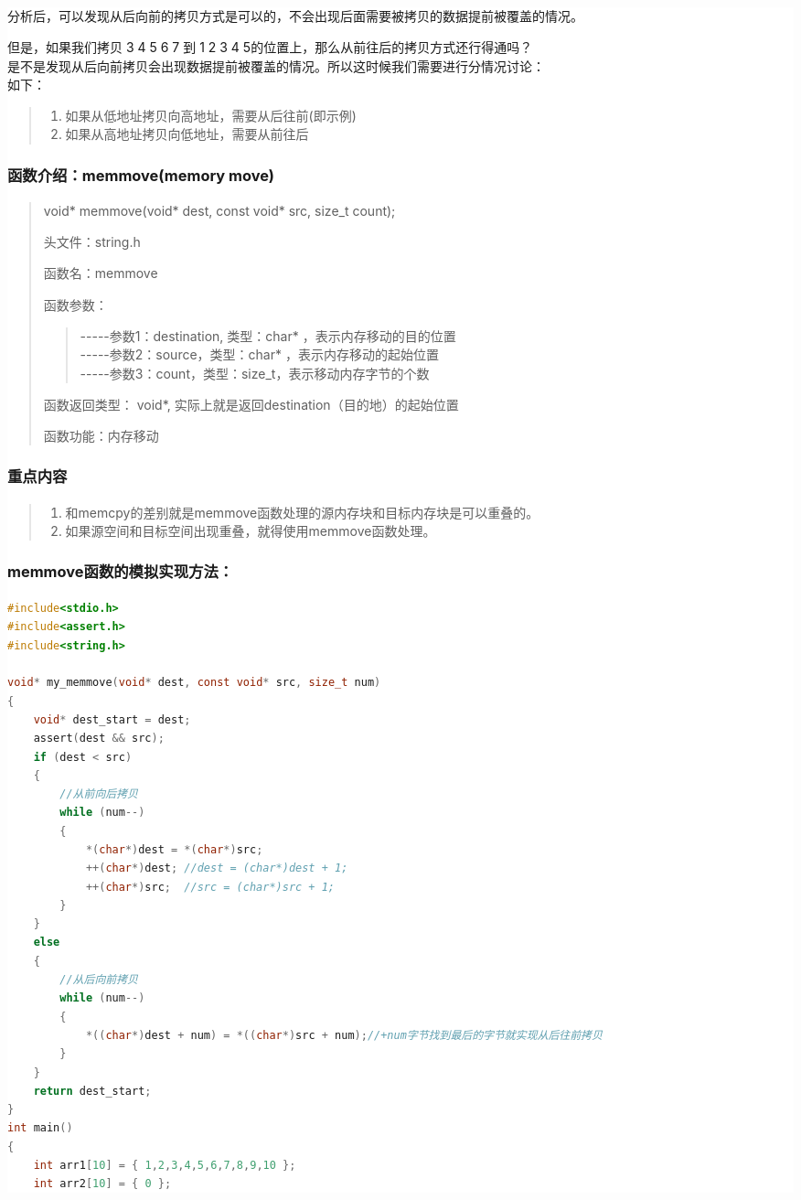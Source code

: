 分析后，可以发现从后向前的拷贝方式是可以的，不会出现后面需要被拷贝的数据提前被覆盖的情况。

但是，如果我们拷贝 3 4 5 6 7 到 1 2 3 4 5的位置上，那么从前往后的拷贝方式还行得通吗？  
是不是发现从后向前拷贝会出现数据提前被覆盖的情况。所以这时候我们需要进行分情况讨论：  
如下：
>1. 如果从低地址拷贝向高地址，需要从后往前(即示例)
>2. 如果从高地址拷贝向低地址，需要从前往后

### 函数介绍：memmove(memory move)
>void* memmove(void* dest, const void* src, size_t count);
>
>头文件：string.h
>
>函数名：memmove
>
>函数参数：
>>-----参数1：destination, 类型：char* ，表示内存移动的目的位置  
>>-----参数2：source，类型：char* ，表示内存移动的起始位置  
>>-----参数3：count，类型：size_t，表示移动内存字节的个数  
>
>函数返回类型： void*, 实际上就是返回destination（目的地）的起始位置
>
>函数功能：内存移动

### 重点内容
>1. 和memcpy的差别就是memmove函数处理的源内存块和目标内存块是可以重叠的。
>2. 如果源空间和目标空间出现重叠，就得使用memmove函数处理。

### memmove函数的模拟实现方法：
```c
#include<stdio.h>
#include<assert.h>
#include<string.h>

void* my_memmove(void* dest, const void* src, size_t num)
{
	void* dest_start = dest;
	assert(dest && src);
	if (dest < src)
	{
		//从前向后拷贝
		while (num--)
		{
			*(char*)dest = *(char*)src;
			++(char*)dest; //dest = (char*)dest + 1;
			++(char*)src;  //src = (char*)src + 1;
		}
	}
	else
	{
		//从后向前拷贝
		while (num--)
		{
			*((char*)dest + num) = *((char*)src + num);//+num字节找到最后的字节就实现从后往前拷贝
		}
	}
	return dest_start;
}
int main()
{
	int arr1[10] = { 1,2,3,4,5,6,7,8,9,10 };
	int arr2[10] = { 0 };

```